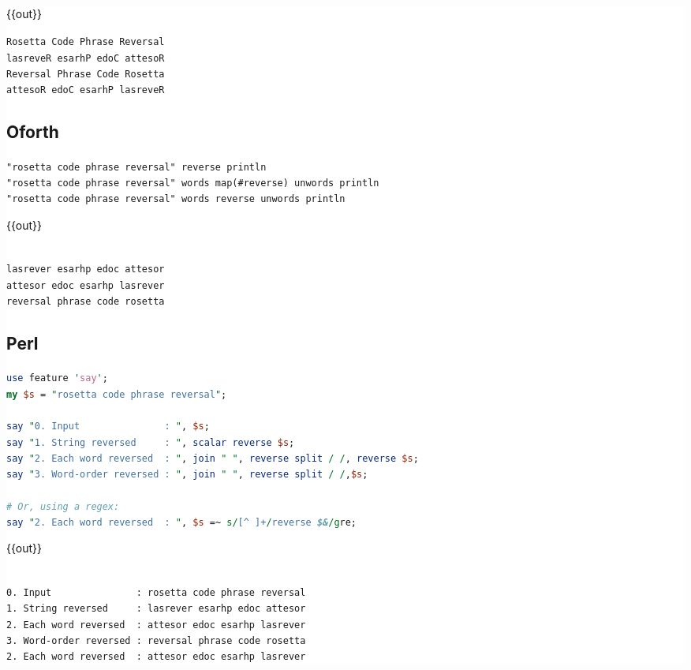 
{{out}}
```txt
Rosetta Code Phrase Reversal
lasreveR esarhP edoC attesoR
Reversal Phrase Code Rosetta
attesoR edoC esarhP lasreveR

```



## Oforth



```Oforth
"rosetta code phrase reversal" reverse println
"rosetta code phrase reversal" words map(#reverse) unwords println
"rosetta code phrase reversal" words reverse unwords println
```


{{out}}

```txt

lasrever esarhp edoc attesor
attesor edoc esarhp lasrever
reversal phrase code rosetta

```



## Perl



```perl
use feature 'say';
my $s = "rosetta code phrase reversal";

say "0. Input               : ", $s;
say "1. String reversed     : ", scalar reverse $s;
say "2. Each word reversed  : ", join " ", reverse split / /, reverse $s;
say "3. Word-order reversed : ", join " ", reverse split / /,$s;

# Or, using a regex:
say "2. Each word reversed  : ", $s =~ s/[^ ]+/reverse $&/gre;
```


{{out}}

```txt

0. Input               : rosetta code phrase reversal
1. String reversed     : lasrever esarhp edoc attesor
2. Each word reversed  : attesor edoc esarhp lasrever
3. Word-order reversed : reversal phrase code rosetta
2. Each word reversed  : attesor edoc esarhp lasrever

```
